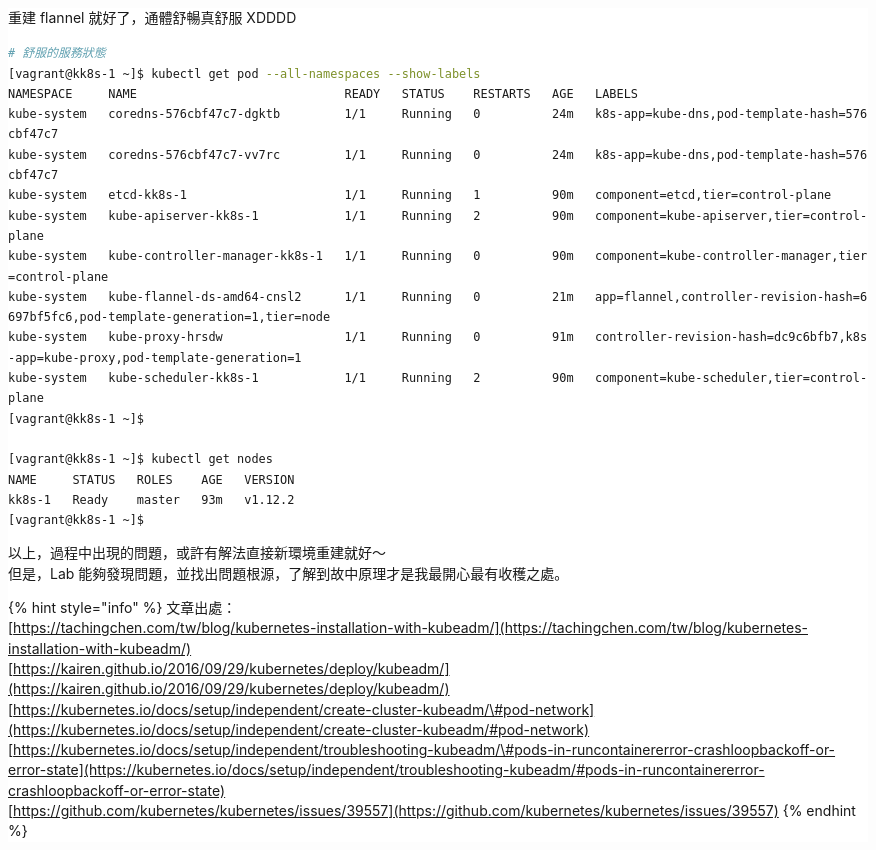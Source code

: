  重建 flannel 就好了，通體舒暢真舒服 XDDDD

```bash
# 舒服的服務狀態
[vagrant@kk8s-1 ~]$ kubectl get pod --all-namespaces --show-labels
NAMESPACE     NAME                             READY   STATUS    RESTARTS   AGE   LABELS
kube-system   coredns-576cbf47c7-dgktb         1/1     Running   0          24m   k8s-app=kube-dns,pod-template-hash=576cbf47c7
kube-system   coredns-576cbf47c7-vv7rc         1/1     Running   0          24m   k8s-app=kube-dns,pod-template-hash=576cbf47c7
kube-system   etcd-kk8s-1                      1/1     Running   1          90m   component=etcd,tier=control-plane
kube-system   kube-apiserver-kk8s-1            1/1     Running   2          90m   component=kube-apiserver,tier=control-plane
kube-system   kube-controller-manager-kk8s-1   1/1     Running   0          90m   component=kube-controller-manager,tier=control-plane
kube-system   kube-flannel-ds-amd64-cnsl2      1/1     Running   0          21m   app=flannel,controller-revision-hash=6697bf5fc6,pod-template-generation=1,tier=node
kube-system   kube-proxy-hrsdw                 1/1     Running   0          91m   controller-revision-hash=dc9c6bfb7,k8s-app=kube-proxy,pod-template-generation=1
kube-system   kube-scheduler-kk8s-1            1/1     Running   2          90m   component=kube-scheduler,tier=control-plane
[vagrant@kk8s-1 ~]$

[vagrant@kk8s-1 ~]$ kubectl get nodes
NAME     STATUS   ROLES    AGE   VERSION
kk8s-1   Ready    master   93m   v1.12.2
[vagrant@kk8s-1 ~]$
```

以上，過程中出現的問題，或許有解法直接新環境重建就好～  
但是，Lab 能夠發現問題，並找出問題根源，了解到故中原理才是我最開心最有收穫之處。

{% hint style="info" %}
文章出處：  
[https://tachingchen.com/tw/blog/kubernetes-installation-with-kubeadm/](https://tachingchen.com/tw/blog/kubernetes-installation-with-kubeadm/)  
[https://kairen.github.io/2016/09/29/kubernetes/deploy/kubeadm/](https://kairen.github.io/2016/09/29/kubernetes/deploy/kubeadm/)  
[https://kubernetes.io/docs/setup/independent/create-cluster-kubeadm/\#pod-network](https://kubernetes.io/docs/setup/independent/create-cluster-kubeadm/#pod-network)  
[https://kubernetes.io/docs/setup/independent/troubleshooting-kubeadm/\#pods-in-runcontainererror-crashloopbackoff-or-error-state](https://kubernetes.io/docs/setup/independent/troubleshooting-kubeadm/#pods-in-runcontainererror-crashloopbackoff-or-error-state)  
[https://github.com/kubernetes/kubernetes/issues/39557](https://github.com/kubernetes/kubernetes/issues/39557)
{% endhint %}

